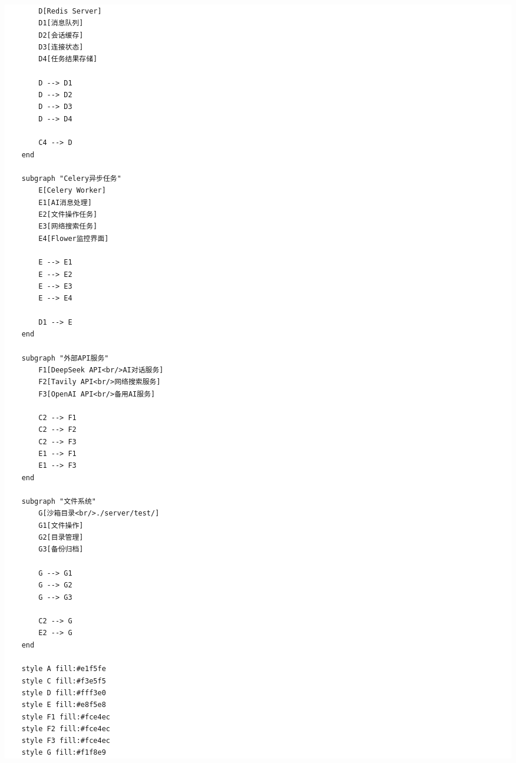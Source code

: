 ```mermaid
        D[Redis Server]
        D1[消息队列]
        D2[会话缓存]
        D3[连接状态]
        D4[任务结果存储]

        D --> D1
        D --> D2
        D --> D3
        D --> D4

        C4 --> D
    end

    subgraph "Celery异步任务"
        E[Celery Worker]
        E1[AI消息处理]
        E2[文件操作任务]
        E3[网络搜索任务]
        E4[Flower监控界面]

        E --> E1
        E --> E2
        E --> E3
        E --> E4

        D1 --> E
    end

    subgraph "外部API服务"
        F1[DeepSeek API<br/>AI对话服务]
        F2[Tavily API<br/>网络搜索服务]
        F3[OpenAI API<br/>备用AI服务]

        C2 --> F1
        C2 --> F2
        C2 --> F3
        E1 --> F1
        E1 --> F3
    end

    subgraph "文件系统"
        G[沙箱目录<br/>./server/test/]
        G1[文件操作]
        G2[目录管理]
        G3[备份归档]

        G --> G1
        G --> G2
        G --> G3

        C2 --> G
        E2 --> G
    end

    style A fill:#e1f5fe
    style C fill:#f3e5f5
    style D fill:#fff3e0
    style E fill:#e8f5e8
    style F1 fill:#fce4ec
    style F2 fill:#fce4ec
    style F3 fill:#fce4ec
    style G fill:#f1f8e9
```